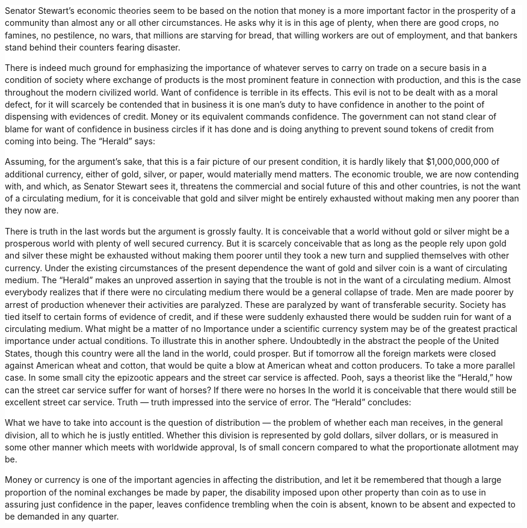 Senator Stewart’s economic theories seem to be based on the notion that money is a more important factor in the prosperity of a community than almost any or all other circumstances. He asks why it is in this age of plenty, when there are good crops, no famines, no pestilence, no wars, that millions are starving for bread, that willing workers are out of employment, and that bankers stand behind their counters fearing disaster.

There is indeed much ground for emphasizing the importance of whatever serves to carry on trade on a secure basis in a condition of society where exchange of products is the most prominent feature in connection with production, and this is the case throughout the modern civilized world. Want of confidence is terrible in its effects. This evil is not to be dealt with as a moral defect, for it will scarcely be contended that in business it is one man’s duty to have confidence in another to the point of dispensing with evidences of credit. Money or its equivalent commands confidence. The government can not stand clear of blame for want of confidence in business circles if it has done and is doing anything to prevent sound tokens of credit from coming into being. The “Herald” says:

Assuming, for the argument’s sake, that this is a fair picture of our present condition, it is hardly likely that $1,000,000,000 of additional currency, either of gold, silver, or paper, would materially mend matters. The economic trouble, we are now contending with, and which, as Senator Stewart sees it, threatens the commercial and social future of this and other countries, is not the want of a circulating medium, for it is conceivable that gold and silver might be entirely exhausted without making men any poorer than they now are.

There is truth in the last words but the argument is grossly faulty. It is conceivable that a world without gold or silver might be a prosperous world with plenty of well secured currency. But it is scarcely conceivable that as long as the people rely upon gold and silver these might be exhausted without making them poorer until they took a new turn and supplied themselves with other currency. Under the existing circumstances of the present dependence the want of gold and silver coin is a want of circulating medium. The “Herald” makes an unproved assertion in saying that the trouble is not in the want of a circulating medium. Almost everybody realizes that if there were no circulating medium there would be a general collapse of trade. Men are made poorer by arrest of production whenever their activities are paralyzed. These are paralyzed by want of transferable security. Society has tied itself to certain forms of evidence of credit, and if these were suddenly exhausted there would be sudden ruin for want of a circulating medium. What might be a matter of no Importance under a scientific currency system may be of the greatest practical importance under actual conditions. To illustrate this in another sphere. Undoubtedly in the abstract the people of the United States, though this country were all the land in the world, could prosper. But if tomorrow all the foreign markets were closed against American wheat and cotton, that would be quite a blow at American wheat and cotton producers. To take a more parallel case. In some small city the epizootic appears and the street car service is affected. Pooh, says a theorist like the “Herald,” how can the street car service suffer for want of horses? If there were no horses In the world it is conceivable that there would still be excellent street car service. Truth — truth impressed into the service of error. The “Herald” concludes:

What we have to take into account is the question of distribution — the problem of whether each man receives, in the general division, all to which he is justly entitled. Whether this division is represented by gold dollars, silver dollars, or is measured in some other manner which meets with worldwide approval, Is of small concern compared to what the proportionate allotment may be.

Money or currency is one of the important agencies in affecting the distribution, and let it be remembered that though a large proportion of the nominal exchanges be made by paper, the disability imposed upon other property than coin as to use in assuring just confidence in the paper, leaves confidence trembling when the coin is absent, known to be absent and expected to be demanded in any quarter.
